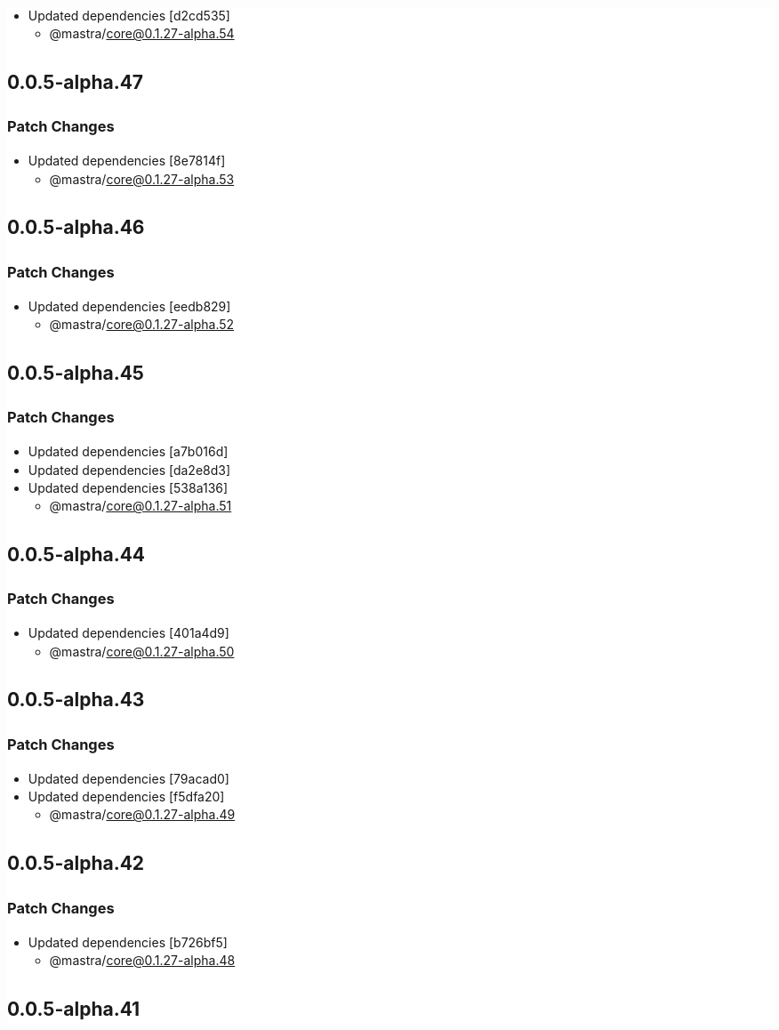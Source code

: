 - Updated dependencies [d2cd535]
  - @mastra/core@0.1.27-alpha.54

## 0.0.5-alpha.47

### Patch Changes

- Updated dependencies [8e7814f]
  - @mastra/core@0.1.27-alpha.53

## 0.0.5-alpha.46

### Patch Changes

- Updated dependencies [eedb829]
  - @mastra/core@0.1.27-alpha.52

## 0.0.5-alpha.45

### Patch Changes

- Updated dependencies [a7b016d]
- Updated dependencies [da2e8d3]
- Updated dependencies [538a136]
  - @mastra/core@0.1.27-alpha.51

## 0.0.5-alpha.44

### Patch Changes

- Updated dependencies [401a4d9]
  - @mastra/core@0.1.27-alpha.50

## 0.0.5-alpha.43

### Patch Changes

- Updated dependencies [79acad0]
- Updated dependencies [f5dfa20]
  - @mastra/core@0.1.27-alpha.49

## 0.0.5-alpha.42

### Patch Changes

- Updated dependencies [b726bf5]
  - @mastra/core@0.1.27-alpha.48

## 0.0.5-alpha.41
